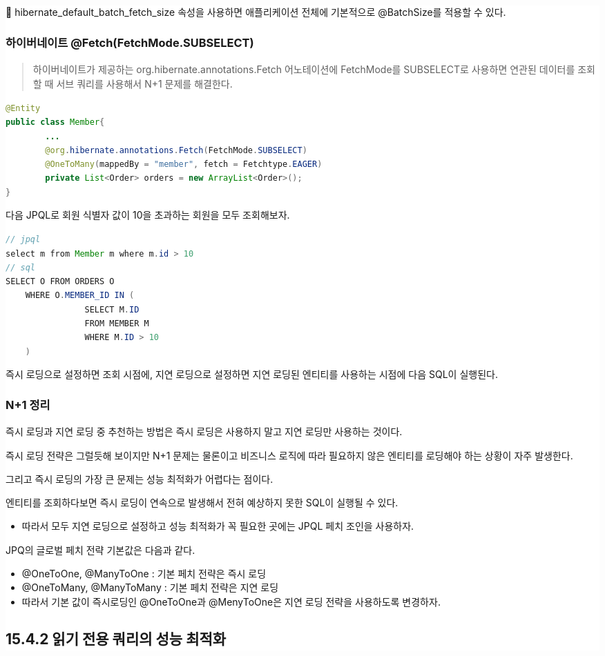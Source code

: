 <aside>
🤚 hibernate_default_batch_fetch_size 속성을 사용하면 애플리케이션 전체에 기본적으로 @BatchSize를 적용할 수 있다.

</aside>

### 하이버네이트 @Fetch(FetchMode.SUBSELECT)

> 하이버네이트가 제공하는 org.hibernate.annotations.Fetch 어노테이션에 FetchMode를 SUBSELECT로 사용하면 연관된 데이터를 조회할 때 서브 쿼리를 사용해서 N+1 문제를 해결한다.
> 

```java
@Entity
public class Member{
		...
		@org.hibernate.annotations.Fetch(FetchMode.SUBSELECT)
		@OneToMany(mappedBy = "member", fetch = Fetchtype.EAGER)
		private List<Order> orders = new ArrayList<Order>();
}
```

다음 JPQL로 회원 식별자 값이 10을 초과하는 회원을 모두 조회해보자.

```java
// jpql
select m from Member m where m.id > 10
// sql
SELECT O FROM ORDERS O
	WHERE O.MEMBER_ID IN (
				SELECT M.ID
				FROM MEMBER M
				WHERE M.ID > 10
	)
```

즉시 로딩으로 설정하면 조회 시점에, 지연 로딩으로 설정하면 지연 로딩된 엔티티를 사용하는 시점에 다음 SQL이 실행된다.

### N+1 정리

즉시 로딩과 지연 로딩 중 추천하는 방법은 즉시 로딩은 사용하지 말고 지연 로딩만 사용하는 것이다.

즉시 로딩 전략은 그럴듯해 보이지만 N+1 문제는 물론이고 비즈니스 로직에 따라 필요하지 않은 엔티티를 로딩해야 하는 상황이 자주 발생한다.

그리고 즉시 로딩의 가장 큰 문제는 성능 최적화가 어렵다는 점이다.

엔티티를 조회하다보면 즉시 로딩이 연속으로 발생해서 전혀 예상하지 못한 SQL이 실행될 수 있다.

- 따라서 모두 지연 로딩으로 설정하고 성능 최적화가 꼭 필요한 곳에는 JPQL 페치 조인을 사용하자.

JPQ의 글로벌 페치 전략 기본값은 다음과 같다.

- @OneToOne, @ManyToOne : 기본 페치 전략은 즉시 로딩
- @OneToMany, @ManyToMany : 기본 페치 전략은 지연 로딩
- 따라서 기본 값이 즉시로딩인 @OneToOne과 @MenyToOne은 지연 로딩 전략을 사용하도록 변경하자.

## 15.4.2 읽기 전용 쿼리의 성능 최적화
